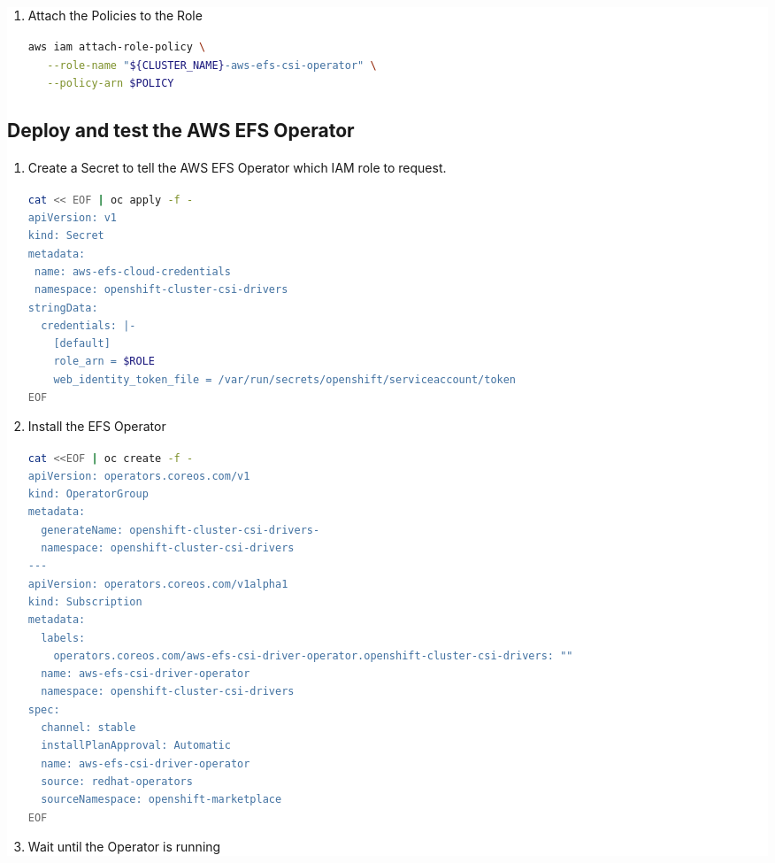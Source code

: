 1. Attach the Policies to the Role

   ```bash
   aws iam attach-role-policy \
      --role-name "${CLUSTER_NAME}-aws-efs-csi-operator" \
      --policy-arn $POLICY
   ```

## Deploy and test the AWS EFS Operator

1. Create a Secret to tell the AWS EFS Operator which IAM role to request.

   ```bash
   cat << EOF | oc apply -f -
   apiVersion: v1
   kind: Secret
   metadata:
    name: aws-efs-cloud-credentials
    namespace: openshift-cluster-csi-drivers
   stringData:
     credentials: |-
       [default]
       role_arn = $ROLE
       web_identity_token_file = /var/run/secrets/openshift/serviceaccount/token
   EOF
   ```

1. Install the EFS Operator

   ```bash
   cat <<EOF | oc create -f -
   apiVersion: operators.coreos.com/v1
   kind: OperatorGroup
   metadata:
     generateName: openshift-cluster-csi-drivers-
     namespace: openshift-cluster-csi-drivers
   ---
   apiVersion: operators.coreos.com/v1alpha1
   kind: Subscription
   metadata:
     labels:
       operators.coreos.com/aws-efs-csi-driver-operator.openshift-cluster-csi-drivers: ""
     name: aws-efs-csi-driver-operator
     namespace: openshift-cluster-csi-drivers
   spec:
     channel: stable
     installPlanApproval: Automatic
     name: aws-efs-csi-driver-operator
     source: redhat-operators
     sourceNamespace: openshift-marketplace
   EOF
   ```

1. Wait until the Operator is running
